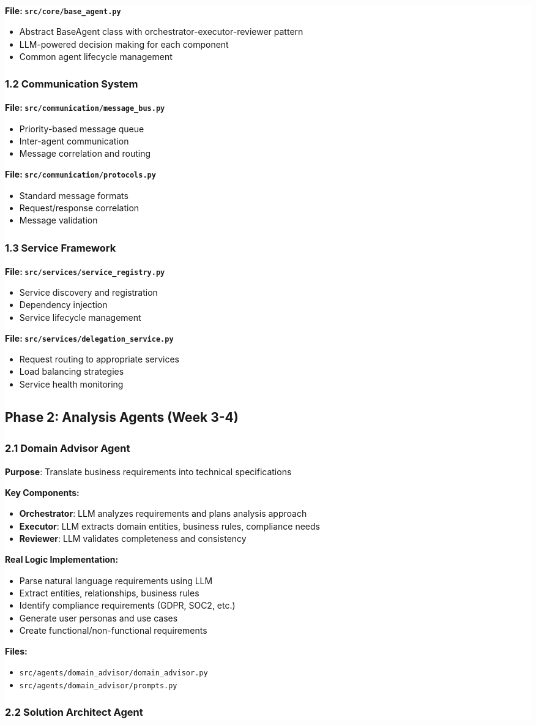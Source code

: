 **File: `src/core/base_agent.py`**
- Abstract BaseAgent class with orchestrator-executor-reviewer pattern
- LLM-powered decision making for each component
- Common agent lifecycle management

### 1.2 Communication System

**File: `src/communication/message_bus.py`**
- Priority-based message queue
- Inter-agent communication
- Message correlation and routing

**File: `src/communication/protocols.py`**
- Standard message formats
- Request/response correlation
- Message validation

### 1.3 Service Framework

**File: `src/services/service_registry.py`**
- Service discovery and registration
- Dependency injection
- Service lifecycle management

**File: `src/services/delegation_service.py`**
- Request routing to appropriate services
- Load balancing strategies
- Service health monitoring

## Phase 2: Analysis Agents (Week 3-4)

### 2.1 Domain Advisor Agent

**Purpose**: Translate business requirements into technical specifications

**Key Components:**
- **Orchestrator**: LLM analyzes requirements and plans analysis approach
- **Executor**: LLM extracts domain entities, business rules, compliance needs
- **Reviewer**: LLM validates completeness and consistency

**Real Logic Implementation:**
- Parse natural language requirements using LLM
- Extract entities, relationships, business rules
- Identify compliance requirements (GDPR, SOC2, etc.)
- Generate user personas and use cases
- Create functional/non-functional requirements

**Files:**
- `src/agents/domain_advisor/domain_advisor.py`
- `src/agents/domain_advisor/prompts.py`

### 2.2 Solution Architect Agent
